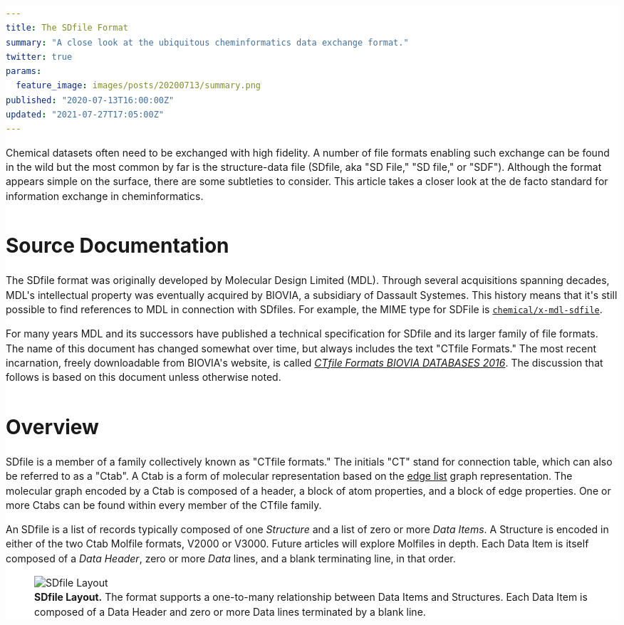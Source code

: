 ```yaml
---
title: The SDfile Format
summary: "A close look at the ubiquitous cheminformatics data exchange format."
twitter: true
params:
  feature_image: images/posts/20200713/summary.png
published: "2020-07-13T16:00:00Z"
updated: "2021-07-27T17:05:00Z"
---
```


Chemical datasets often need to be exchanged with high fidelity. A number of file formats enabling such exchange can be found in the wild but the most common by far is the structure-data file (SDfile, aka "SD File," "SD file," or "SDF"). Although the format appears simple on the surface, there are some subtleties to consider. This article takes a closer look at the de facto standard for information exchange in cheminformatics.

# Source Documentation

The SDfile format was originally developed by Molecular Design Limited (MDL). Through several acquisitions spanning decades, MDL's intellectual property was eventually acquired by BIOVIA, a subsidiary of Dassault Systemes. This history means that it's still possible to find references to MDL in connection with SDfiles. For example, the MIME type for SDFile is [`chemical/x-mdl-sdfile`](https://en.wikipedia.org/wiki/Chemical_table_file).

For many years MDL and its successors have published a technical specification for SDfile and its larger family of file formats. The name of this document has changed somewhat over time, but always includes the text "CTfile Formats." The most recent incarnation, freely downloadable from BIOVIA's website, is called *[CTfile Formats BIOVIA DATABASES 2016](http://help.accelrysonline.com/ulm/onelab/1.0/content/ulm_pdfs/direct/reference/ctfileformats2016.pdf)*. The discussion that follows is based on this document unless otherwise noted.

# Overview

SDfile is a member of a family collectively known as "CTfile formats." The initials "CT" stand for connection table, which can also be referred to as a "Ctab". A Ctab is a form of molecular representation based on the [edge list](https://en.wikipedia.org/wiki/Edge_list) graph representation. The molecular graph encoded by a Ctab is composed of a header, a block of atom properties, and a block of edge properties. One or more Ctabs can be found within every member of the CTfile family.

An SDfile is a list of records typically composed of one *Structure* and a list of zero or more *Data Items*. A Structure is encoded in either of the two Ctab Molfile formats, V2000 or V3000. Future articles will explore Molfiles in depth. Each Data Item is itself composed of a *Data Header*, zero or more *Data* lines, and a blank terminating line, in that order.

<figure>
  <img alt="SDfile Layout" src="/images/posts/20200713/sdfile.png">
  <figcaption>
    <strong>SDfile Layout.</strong> The format supports a one-to-many relationship between Data Items and Structures. Each Data Item is composed of a Data Header and zero or more Data lines terminated by a blank line.
  </figcaption>
</figure>
